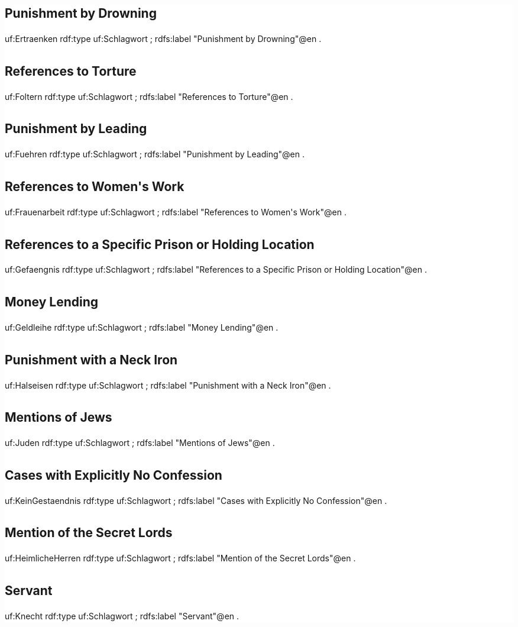 ## Punishment by Drowning
uf:Ertraenken rdf:type uf:Schlagwort ;
    rdfs:label "Punishment by Drowning"@en .

## References to Torture
uf:Foltern rdf:type uf:Schlagwort ;
    rdfs:label "References to Torture"@en .

## Punishment by Leading
uf:Fuehren rdf:type uf:Schlagwort ;
    rdfs:label "Punishment by Leading"@en .

## References to Women's Work
uf:Frauenarbeit rdf:type uf:Schlagwort ;
    rdfs:label "References to Women's Work"@en .

## References to a Specific Prison or Holding Location
uf:Gefaengnis rdf:type uf:Schlagwort ;
    rdfs:label "References to a Specific Prison or Holding Location"@en .

## Money Lending
uf:Geldleihe rdf:type uf:Schlagwort ;
    rdfs:label "Money Lending"@en .

## Punishment with a Neck Iron
uf:Halseisen rdf:type uf:Schlagwort ;
    rdfs:label "Punishment with a Neck Iron"@en .

## Mentions of Jews
uf:Juden rdf:type uf:Schlagwort ;
    rdfs:label "Mentions of Jews"@en .

## Cases with Explicitly No Confession
uf:KeinGestaendnis rdf:type uf:Schlagwort ;
    rdfs:label "Cases with Explicitly No Confession"@en .

## Mention of the Secret Lords
uf:HeimlicheHerren rdf:type uf:Schlagwort ;
    rdfs:label "Mention of the Secret Lords"@en .

## Servant
uf:Knecht rdf:type uf:Schlagwort ;
    rdfs:label "Servant"@en .
